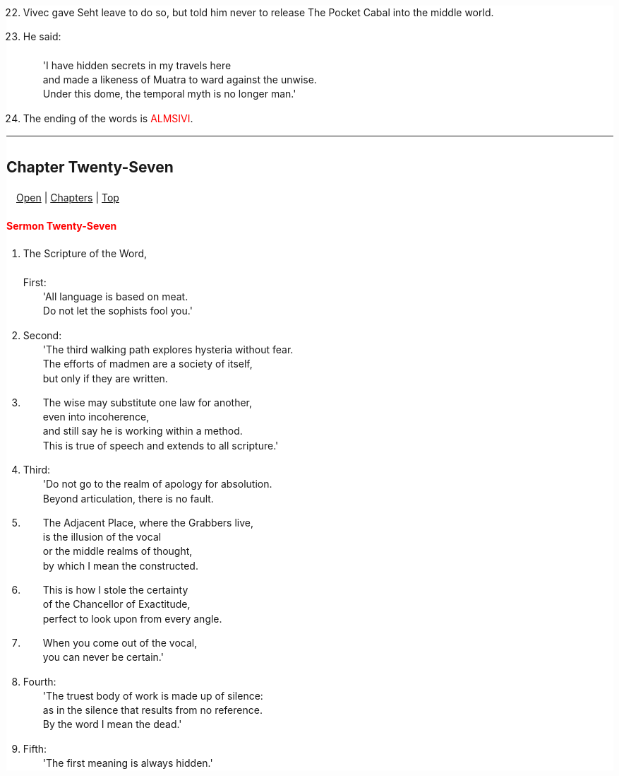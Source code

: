 22. Vivec gave Seht leave to do so, but told him never to release The Pocket Cabal into the middle world.
23. He said:\
\
&emsp;&emsp;'I have hidden secrets in my travels here\
&emsp;&emsp;and made a likeness of Muatra to ward against the unwise.\
&emsp;&emsp;Under this dome, the temporal myth is no longer man.'

24. The ending of the words is
<span style="color:red">ALMSIVI</span>.

---

## Chapter Twenty-Seven
&emsp;[Open][65] | [Chapters][38] | [Top][37]

[65]: chapters/study/sermon_27.html

#### <span style="color:red">Sermon Twenty-Seven</span>

1. The Scripture of the Word,\
\
First:\
&emsp;&emsp;'All language is based on meat.\
&emsp;&emsp;Do not let the sophists fool you.'

2. Second:\
&emsp;&emsp;'The third walking path explores hysteria without fear.\
&emsp;&emsp;The efforts of madmen are a society of itself,\
&emsp;&emsp;but only if they are written.
3. &emsp;&emsp;The wise may substitute one law for another,\
&emsp;&emsp;even into incoherence,\
&emsp;&emsp;and still say he is working within a method.\
&emsp;&emsp;This is true of speech and extends to all scripture.'

4. Third:\
&emsp;&emsp;'Do not go to the realm of apology for absolution.\
&emsp;&emsp;Beyond articulation, there is no fault.
5. &emsp;&emsp;The Adjacent Place, where the Grabbers live,\
&emsp;&emsp;is the illusion of the vocal\
&emsp;&emsp;or the middle realms of thought,\
&emsp;&emsp;by which I mean the constructed.
6. &emsp;&emsp;This is how I stole the certainty\
&emsp;&emsp;of the Chancellor of Exactitude,\
&emsp;&emsp;perfect to look upon from every angle.
7. &emsp;&emsp;When you come out of the vocal,\
&emsp;&emsp;you can never be certain.'

8. Fourth:\
&emsp;&emsp;'The truest body of work is made up of silence:\
&emsp;&emsp;as in the silence that results from no reference.\
&emsp;&emsp;By the word I mean the dead.'

9. Fifth:\
&emsp;&emsp;'The first meaning is always hidden.'


[1]: #chapter-one
[2]: #chapter-two
[3]: #chapter-three
[4]: #chapter-four
[5]: #chapter-five
[6]: #chapter-six
[7]: #chapter-seven
[8]: #chapter-eight
[9]: #chapter-nine
[10]: #chapter-ten
[11]: #chapter-eleven
[12]: #chapter-twelve
[13]: #chapter-thirteen
[14]: #chapter-fourteen
[15]: #chapter-fifteen
[16]: #chapter-sixteen
[17]: #chapter-seventeen
[18]: #chapter-eighteen
[19]: #chapter-nineteen
[20]: #chapter-twenty
[21]: #chapter-twenty-one
[22]: #chapter-twenty-two
[23]: #chapter-twenty-three
[24]: #chapter-twenty-four
[25]: #chapter-twenty-five
[26]: #chapter-twenty-six
[27]: #chapter-twenty-seven
[28]: #chapter-twenty-eight
[29]: #chapter-twenty-nine
[30]: #chapter-thirty
[31]: #chapter-thirty-one
[32]: #chapter-thirty-two
[33]: #chapter-thirty-three
[34]: #chapter-thirty-four
[35]: #chapter-thirty-five
[36]: #chapter-thirty-six
[37]: #
[38]: #chapters
[39]: chapters/study/sermon_01.html
[40]: chapters/study/sermon_02.html
[41]: chapters/study/sermon_03.html
[42]: chapters/study/sermon_04.html
[43]: chapters/study/sermon_05.html
[44]: chapters/study/sermon_06.html
[45]: chapters/study/sermon_07.html
[46]: chapters/study/sermon_08.html
[47]: chapters/study/sermon_09.html
[48]: chapters/study/sermon_10.html
[49]: chapters/study/sermon_11.html
[50]: chapters/study/sermon_12.html
[51]: chapters/study/sermon_13.html
[52]: chapters/study/sermon_14.html
[53]: chapters/study/sermon_15.html
[54]: chapters/study/sermon_16.html
[55]: chapters/study/sermon_17.html
[56]: chapters/study/sermon_18.html
[57]: chapters/study/sermon_19.html
[58]: chapters/study/sermon_20.html
[59]: chapters/study/sermon_21.html
[60]: chapters/study/sermon_22.html
[61]: chapters/study/sermon_23.html
[62]: chapters/study/sermon_24.html
[63]: chapters/study/sermon_25.html
[64]: chapters/study/sermon_26.html
[66]: chapters/study/sermon_28.html
[67]: chapters/study/sermon_29.html
[68]: chapters/study/sermon_30.html